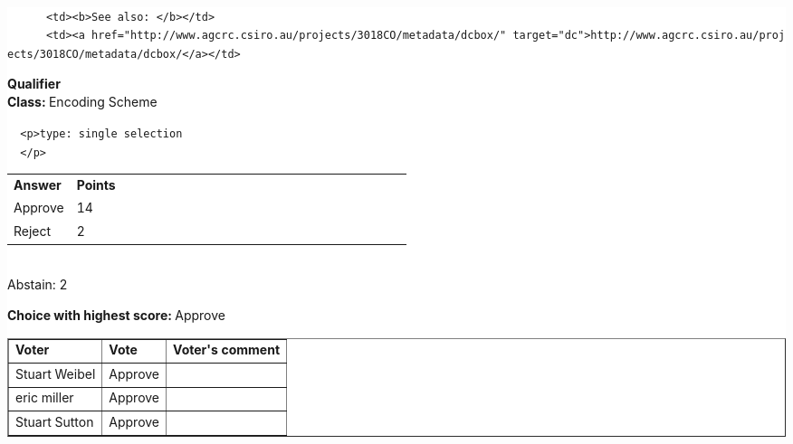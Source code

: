           <td><b>See also: </b></td>
          <td><a href="http://www.agcrc.csiro.au/projects/3018CO/metadata/dcbox/" target="dc">http://www.agcrc.csiro.au/projects/3018CO/metadata/dcbox/</a></td>
</tr>
        <tr>
          <td></td>
          <td><b>Qualifier<br>Class: </b></td>
          <td>Encoding Scheme</td>
</tr>
</tbody>
</table>

      <p>type: single selection 
      </p>
<p>
      </p>
<table cellpadding="2">
        <tbody>
        <tr valign="top">
          <td><b>Answer</b></td>
          <td><b>Points</b></td>
</tr>
        <tr valign="top">
          <td>Approve</td>
          <td>14</td>
          <td><img height="10" src="Proposed%20Qualifiers%20Coverage%20-%20Results_files/piros.gif" width="300"></td>
</tr>
        <tr valign="top">
          <td>Reject</td>
          <td>2</td>
          <td><img height="10" src="Proposed%20Qualifiers%20Coverage%20-%20Results_files/piros.gif" width="42"></td>
</tr>
</tbody>
</table>

<br>Abstain: 2 
      <p><b>Choice with highest score: </b>Approve 
      </p>
<p>
      </p>
<table border="1" cellpadding="2">
        <tbody>
        <tr valign="top">
          <td><b>Voter</b></td>
          <td><b>Vote</b></td>
          <td><b>Voter's comment</b></td>
</tr>
        <tr valign="top">
          <td>Stuart Weibel</td>
          <td>Approve</td>
          <td> </td>
</tr>
        <tr valign="top">
          <td>eric miller</td>
          <td>Approve</td>
          <td> </td>
</tr>
        <tr valign="top">
          <td>Stuart Sutton</td>
          <td>Approve</td>
          <td> </td>
</tr>
        <tr valign="top">